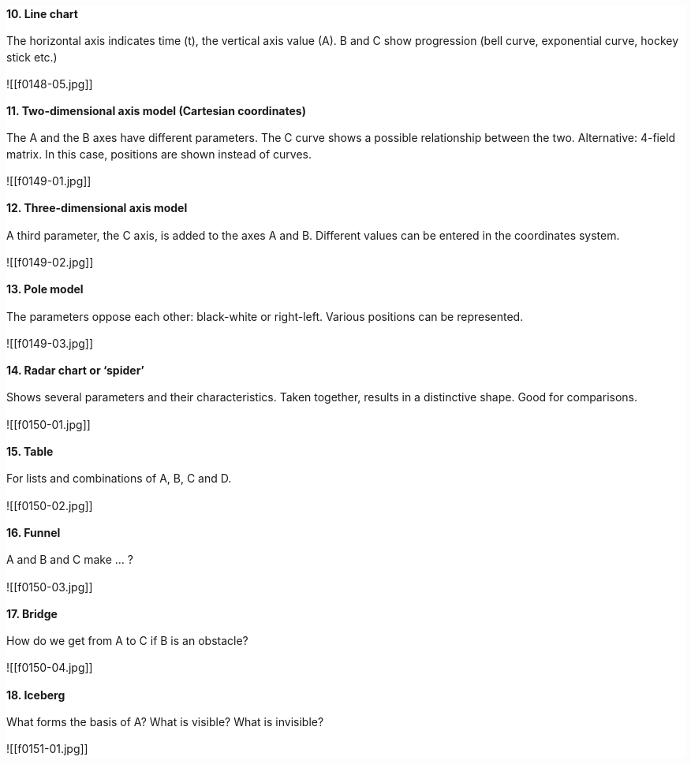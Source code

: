 **10. Line chart**

The horizontal axis indicates time (t), the vertical axis value (A). B and C show progression (bell curve, exponential curve, hockey stick etc.)

![[f0148-05.jpg]]

**11. Two-dimensional axis model (Cartesian coordinates)**

The A and the B axes have different parameters. The C curve shows a possible relationship between the two. Alternative: 4-field matrix. In this case, positions are shown instead of curves.

![[f0149-01.jpg]]

**12. Three-dimensional axis model**

A third parameter, the C axis, is added to the axes A and B. Different values can be entered in the coordinates system.

![[f0149-02.jpg]]

**13. Pole model**

The parameters oppose each other: black-white or right-left. Various positions can be represented.

![[f0149-03.jpg]]

**14. Radar chart or ‘spider’**

Shows several parameters and their characteristics. Taken together, results in a distinctive shape. Good for comparisons.

![[f0150-01.jpg]]

**15. Table**

For lists and combinations of A, B, C and D.

![[f0150-02.jpg]]

**16. Funnel**

A and B and C make … ?

![[f0150-03.jpg]]

**17. Bridge**

How do we get from A to C if B is an obstacle?

![[f0150-04.jpg]]

**18. Iceberg**

What forms the basis of A? What is visible? What is invisible?

![[f0151-01.jpg]]
